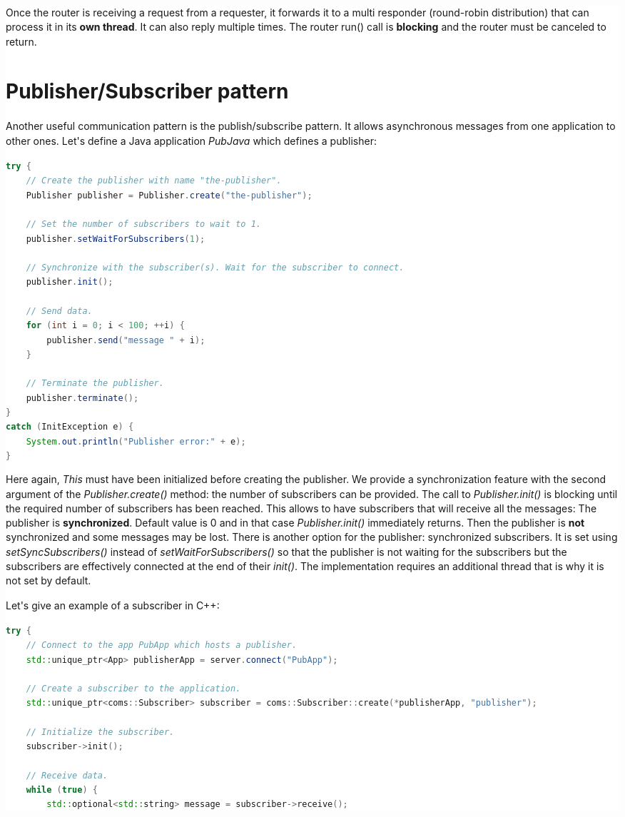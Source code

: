```java

```
Once the router is receiving a request from a requester, it forwards it to a multi responder (round-robin distribution) that can process it in its **own thread**. It can also reply multiple times. The router run() call is **blocking** and the router must be canceled to return.


# Publisher/Subscriber pattern

Another useful communication pattern is the publish/subscribe pattern. It allows asynchronous messages from one application to other ones. Let's define a Java application *PubJava* which defines a publisher:
```java
try {
    // Create the publisher with name "the-publisher".
    Publisher publisher = Publisher.create("the-publisher");

    // Set the number of subscribers to wait to 1.
    publisher.setWaitForSubscribers(1);

    // Synchronize with the subscriber(s). Wait for the subscriber to connect.
    publisher.init();

    // Send data.
    for (int i = 0; i < 100; ++i) {
        publisher.send("message " + i);
    }

    // Terminate the publisher.
    publisher.terminate();
}
catch (InitException e) {
    System.out.println("Publisher error:" + e);
}
```

Here again, *This* must have been initialized before creating the publisher. We provide a synchronization feature with the second argument of the *Publisher.create()* method: the number of subscribers can be provided. The call to *Publisher.init()* is blocking until the required number of subscribers has been reached. This allows to have subscribers that will receive all the messages: The publisher is **synchronized**.
Default value is 0 and in that case *Publisher.init()* immediately returns. Then the publisher is **not** synchronized and some messages may be lost. There is another option for the publisher: synchronized subscribers. It is set using *setSyncSubscribers()* instead of *setWaitForSubscribers()* so that the publisher is not waiting for the subscribers but the subscribers are effectively connected at the end of their *init()*. The implementation requires an additional thread that is why it is not set by default.

Let's give an example of a subscriber in C++:
```cpp
try {
    // Connect to the app PubApp which hosts a publisher.
    std::unique_ptr<App> publisherApp = server.connect("PubApp");

    // Create a subscriber to the application.
    std::unique_ptr<coms::Subscriber> subscriber = coms::Subscriber::create(*publisherApp, "publisher");

    // Initialize the subscriber.
    subscriber->init();

    // Receive data.
    while (true) {
        std::optional<std::string> message = subscriber->receive();
```